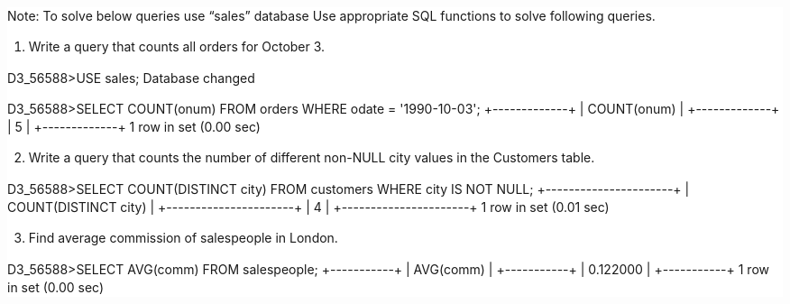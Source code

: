 Note: To solve below queries use “sales” database Use appropriate SQL functions to solve following queries. 

1. Write a query that counts all orders for October 3. 

D3_56588>USE sales;
Database changed

D3_56588>SELECT COUNT(onum) FROM orders WHERE odate = '1990-10-03';
+-------------+
| COUNT(onum) |
+-------------+
|           5 |
+-------------+
1 row in set (0.00 sec)










2. Write a query that counts the number of different non-NULL city values in the Customers table. 

D3_56588>SELECT COUNT(DISTINCT city) FROM customers WHERE city IS NOT NULL;
+----------------------+
| COUNT(DISTINCT city) |
+----------------------+
|                    4 |
+----------------------+
1 row in set (0.01 sec)










3. Find average commission of salespeople in London. 

D3_56588>SELECT AVG(comm) FROM salespeople;
+-----------+
| AVG(comm) |
+-----------+
|  0.122000 |
+-----------+
1 row in set (0.00 sec)








